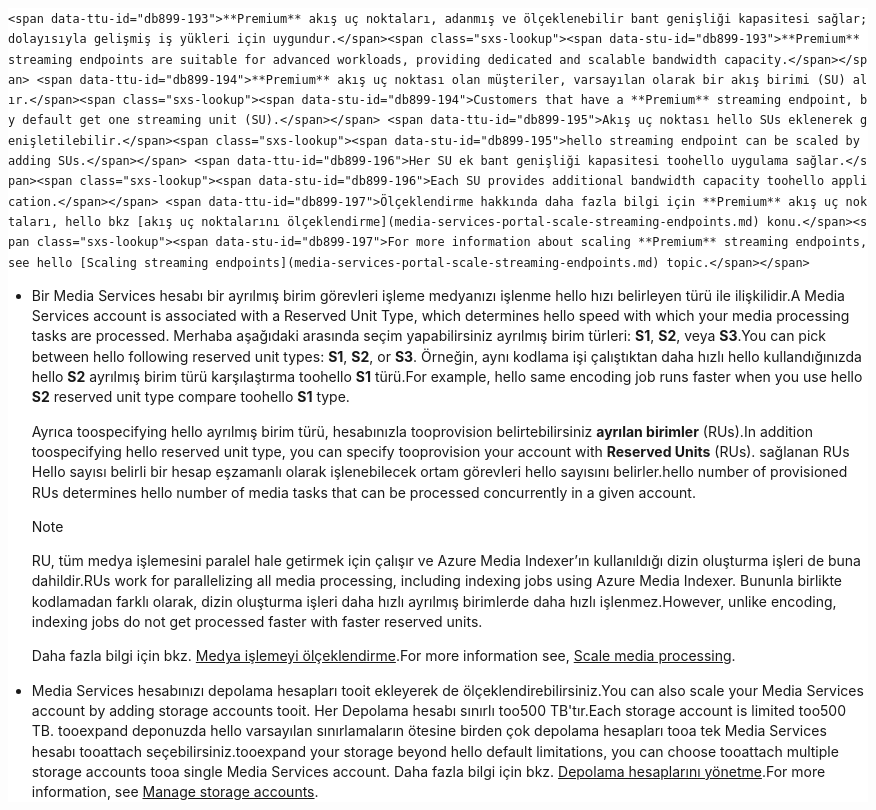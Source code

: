     <span data-ttu-id="db899-193">**Premium** akış uç noktaları, adanmış ve ölçeklenebilir bant genişliği kapasitesi sağlar; dolayısıyla gelişmiş iş yükleri için uygundur.</span><span class="sxs-lookup"><span data-stu-id="db899-193">**Premium** streaming endpoints are suitable for advanced workloads, providing dedicated and scalable bandwidth capacity.</span></span> <span data-ttu-id="db899-194">**Premium** akış uç noktası olan müşteriler, varsayılan olarak bir akış birimi (SU) alır.</span><span class="sxs-lookup"><span data-stu-id="db899-194">Customers that have a **Premium** streaming endpoint, by default get one streaming unit (SU).</span></span> <span data-ttu-id="db899-195">Akış uç noktası hello SUs eklenerek genişletilebilir.</span><span class="sxs-lookup"><span data-stu-id="db899-195">hello streaming endpoint can be scaled by adding SUs.</span></span> <span data-ttu-id="db899-196">Her SU ek bant genişliği kapasitesi toohello uygulama sağlar.</span><span class="sxs-lookup"><span data-stu-id="db899-196">Each SU provides additional bandwidth capacity toohello application.</span></span> <span data-ttu-id="db899-197">Ölçeklendirme hakkında daha fazla bilgi için **Premium** akış uç noktaları, hello bkz [akış uç noktalarını ölçeklendirme](media-services-portal-scale-streaming-endpoints.md) konu.</span><span class="sxs-lookup"><span data-stu-id="db899-197">For more information about scaling **Premium** streaming endpoints, see hello [Scaling streaming endpoints](media-services-portal-scale-streaming-endpoints.md) topic.</span></span>

* <span data-ttu-id="db899-198">Bir Media Services hesabı bir ayrılmış birim görevleri işleme medyanızı işlenme hello hızı belirleyen türü ile ilişkilidir.</span><span class="sxs-lookup"><span data-stu-id="db899-198">A Media Services account is associated with a Reserved Unit Type, which determines hello speed with which your media processing tasks are processed.</span></span> <span data-ttu-id="db899-199">Merhaba aşağıdaki arasında seçim yapabilirsiniz ayrılmış birim türleri: **S1**, **S2**, veya **S3**.</span><span class="sxs-lookup"><span data-stu-id="db899-199">You can pick between hello following reserved unit types: **S1**, **S2**, or **S3**.</span></span> <span data-ttu-id="db899-200">Örneğin, aynı kodlama işi çalıştıktan daha hızlı hello kullandığınızda hello **S2** ayrılmış birim türü karşılaştırma toohello **S1** türü.</span><span class="sxs-lookup"><span data-stu-id="db899-200">For example, hello same encoding job runs faster when you use hello **S2** reserved unit type compare toohello **S1** type.</span></span>

    <span data-ttu-id="db899-201">Ayrıca toospecifying hello ayrılmış birim türü, hesabınızla tooprovision belirtebilirsiniz **ayrılan birimler** (RUs).</span><span class="sxs-lookup"><span data-stu-id="db899-201">In addition toospecifying hello reserved unit type, you can specify tooprovision your account with **Reserved Units** (RUs).</span></span> <span data-ttu-id="db899-202">sağlanan RUs Hello sayısı belirli bir hesap eşzamanlı olarak işlenebilecek ortam görevleri hello sayısını belirler.</span><span class="sxs-lookup"><span data-stu-id="db899-202">hello number of provisioned RUs determines hello number of media tasks that can be processed concurrently in a given account.</span></span>

    >[!NOTE]
    ><span data-ttu-id="db899-203">RU, tüm medya işlemesini paralel hale getirmek için çalışır ve Azure Media Indexer’ın kullanıldığı dizin oluşturma işleri de buna dahildir.</span><span class="sxs-lookup"><span data-stu-id="db899-203">RUs work for parallelizing all media processing, including indexing jobs using Azure Media Indexer.</span></span> <span data-ttu-id="db899-204">Bununla birlikte kodlamadan farklı olarak, dizin oluşturma işleri daha hızlı ayrılmış birimlerde daha hızlı işlenmez.</span><span class="sxs-lookup"><span data-stu-id="db899-204">However, unlike encoding, indexing jobs do not get processed faster with faster reserved units.</span></span>

    <span data-ttu-id="db899-205">Daha fazla bilgi için bkz. [Medya işlemeyi ölçeklendirme](media-services-portal-scale-media-processing.md).</span><span class="sxs-lookup"><span data-stu-id="db899-205">For more information see, [Scale media processing](media-services-portal-scale-media-processing.md).</span></span>
* <span data-ttu-id="db899-206">Media Services hesabınızı depolama hesapları tooit ekleyerek de ölçeklendirebilirsiniz.</span><span class="sxs-lookup"><span data-stu-id="db899-206">You can also scale your Media Services account by adding storage accounts tooit.</span></span> <span data-ttu-id="db899-207">Her Depolama hesabı sınırlı too500 TB'tır.</span><span class="sxs-lookup"><span data-stu-id="db899-207">Each storage account is limited too500 TB.</span></span> <span data-ttu-id="db899-208">tooexpand deponuzda hello varsayılan sınırlamaların ötesine birden çok depolama hesapları tooa tek Media Services hesabı tooattach seçebilirsiniz.</span><span class="sxs-lookup"><span data-stu-id="db899-208">tooexpand your storage beyond hello default limitations, you can choose tooattach multiple storage accounts tooa single Media Services account.</span></span> <span data-ttu-id="db899-209">Daha fazla bilgi için bkz. [Depolama hesaplarını yönetme](meda-services-managing-multiple-storage-accounts.md).</span><span class="sxs-lookup"><span data-stu-id="db899-209">For more information, see [Manage storage accounts](meda-services-managing-multiple-storage-accounts.md).</span></span>
